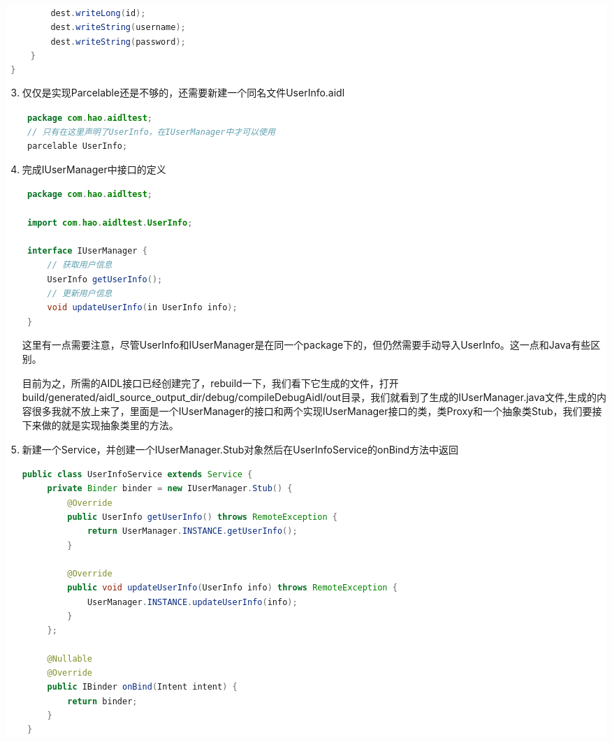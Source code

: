    ```java
            dest.writeLong(id);
            dest.writeString(username);
            dest.writeString(password);
        }
    }
   ```

3. 仅仅是实现Parcelable还是不够的，还需要新建一个同名文件UserInfo.aidl

   ```java
    package com.hao.aidltest;
    // 只有在这里声明了UserInfo，在IUserManager中才可以使用
    parcelable UserInfo;
   ```

4. 完成IUserManager中接口的定义

   ```java
    package com.hao.aidltest;

    import com.hao.aidltest.UserInfo;

    interface IUserManager {
        // 获取用户信息
        UserInfo getUserInfo();
        // 更新用户信息
        void updateUserInfo(in UserInfo info);
    }
   ```

   这里有一点需要注意，尽管UserInfo和IUserManager是在同一个package下的，但仍然需要手动导入UserInfo。这一点和Java有些区别。

   目前为之，所需的AIDL接口已经创建完了，rebuild一下，我们看下它生成的文件，打开build/generated/aidl_source_output_dir/debug/compileDebugAidl/out目录，我们就看到了生成的IUserManager.java文件,生成的内容很多我就不放上来了，里面是一个IUserManager的接口和两个实现IUserManager接口的类，类Proxy和一个抽象类Stub，我们要接下来做的就是实现抽象类里的方法。

5. 新建一个Service，并创建一个IUserManager.Stub对象然后在UserInfoService的onBind方法中返回

   ```java
   public class UserInfoService extends Service {
        private Binder binder = new IUserManager.Stub() {
            @Override
            public UserInfo getUserInfo() throws RemoteException {
                return UserManager.INSTANCE.getUserInfo();
            }

            @Override
            public void updateUserInfo(UserInfo info) throws RemoteException {
                UserManager.INSTANCE.updateUserInfo(info);
            }
        };

        @Nullable
        @Override
        public IBinder onBind(Intent intent) {
            return binder;
        }
    }
   ```

